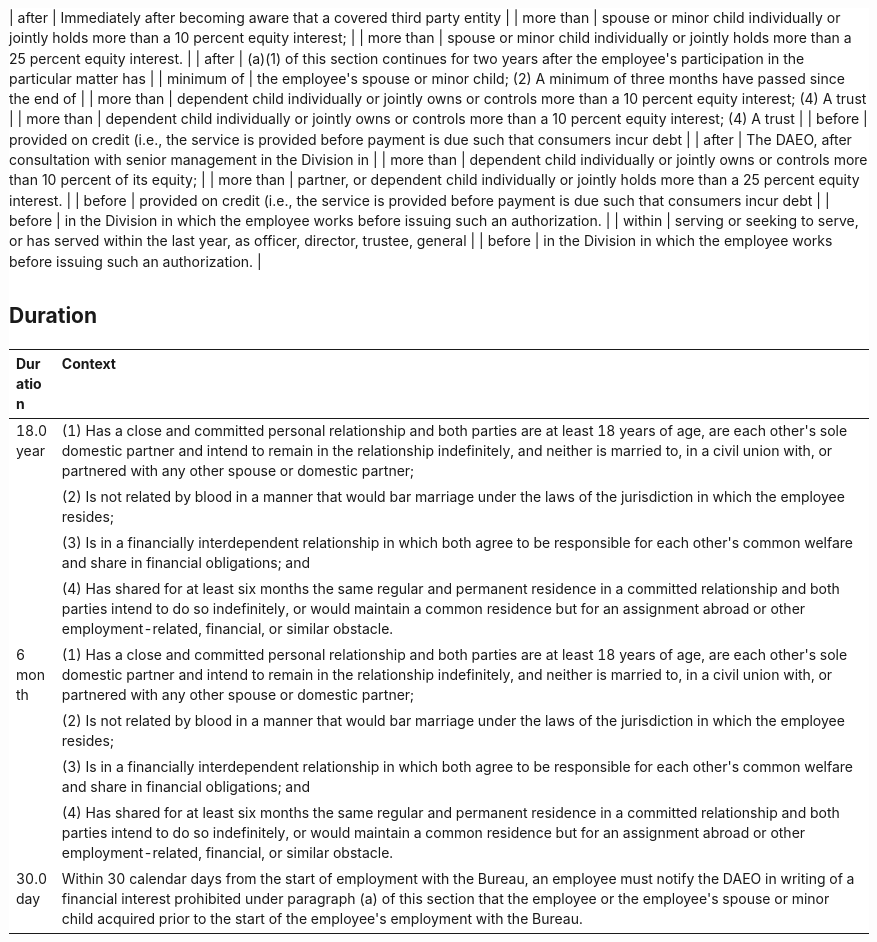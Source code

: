 | after         | Immediately  after becoming aware that a covered third party entity                                               |
| more than     | spouse or minor child individually or jointly holds more than  a 10 percent equity interest;                      |
| more than     | spouse or minor child individually or jointly holds more than  a 25 percent equity interest.                      |
| after         | (a)(1) of this section continues for two years after the employee's participation in the particular matter has    |
| minimum of    | the employee's spouse or minor child; (2) A minimum of three months have passed since the end of                  |
| more than     | dependent child individually or jointly owns or controls more than a 10 percent equity interest; (4) A trust      |
| more than     | dependent child individually or jointly owns or controls more than a 10 percent equity interest; (4) A trust      |
| before        | provided on credit (i.e., the service is provided before payment is due such that consumers incur debt            |
| after         | The DAEO,  after consultation with senior management in the Division in                                           |
| more than     | dependent child individually or jointly owns or controls more than  10 percent of its equity;                     |
| more than     | partner, or dependent child individually or jointly holds more than  a 25 percent equity interest.                |
| before        | provided on credit (i.e., the service is provided before payment is due such that consumers incur debt            |
| before        | in the Division in which the employee works before  issuing such an authorization.                                |
| within        | serving or seeking to serve, or has served within the last year, as officer, director, trustee, general           |
| before        | in the Division in which the employee works before  issuing such an authorization.                                |


## Duration

| Duration   | Context                                                                                                                                                                                                                                                                                                                      |
|:-----------|:-----------------------------------------------------------------------------------------------------------------------------------------------------------------------------------------------------------------------------------------------------------------------------------------------------------------------------|
| 18.0 year  | (1) Has a close and committed personal relationship and both parties are at least 18 years of age, are each other's sole domestic partner and intend to remain in the relationship indefinitely, and neither is married to, in a civil union with, or partnered with any other spouse or domestic partner;                   |
|            |           (2) Is not related by blood in a manner that would bar marriage under the laws of the jurisdiction in which the employee resides;                                                                                                                                                                                  |
|            |           (3) Is in a financially interdependent relationship in which both agree to be responsible for each other's common welfare and share in financial obligations; and                                                                                                                                                  |
|            |           (4) Has shared for at least six months the same regular and permanent residence in a committed relationship and both parties intend to do so indefinitely, or would maintain a common residence but for an assignment abroad or other employment-related, financial, or similar obstacle.                          |
| 6 month    | (1) Has a close and committed personal relationship and both parties are at least 18 years of age, are each other's sole domestic partner and intend to remain in the relationship indefinitely, and neither is married to, in a civil union with, or partnered with any other spouse or domestic partner;                   |
|            |           (2) Is not related by blood in a manner that would bar marriage under the laws of the jurisdiction in which the employee resides;                                                                                                                                                                                  |
|            |           (3) Is in a financially interdependent relationship in which both agree to be responsible for each other's common welfare and share in financial obligations; and                                                                                                                                                  |
|            |           (4) Has shared for at least six months the same regular and permanent residence in a committed relationship and both parties intend to do so indefinitely, or would maintain a common residence but for an assignment abroad or other employment-related, financial, or similar obstacle.                          |
| 30.0 day   | Within 30 calendar days from the start of employment with the Bureau, an employee must notify the DAEO in writing of a financial interest prohibited under paragraph (a) of this section that the employee or the employee's spouse or minor child acquired prior to the start of the employee's employment with the Bureau. |